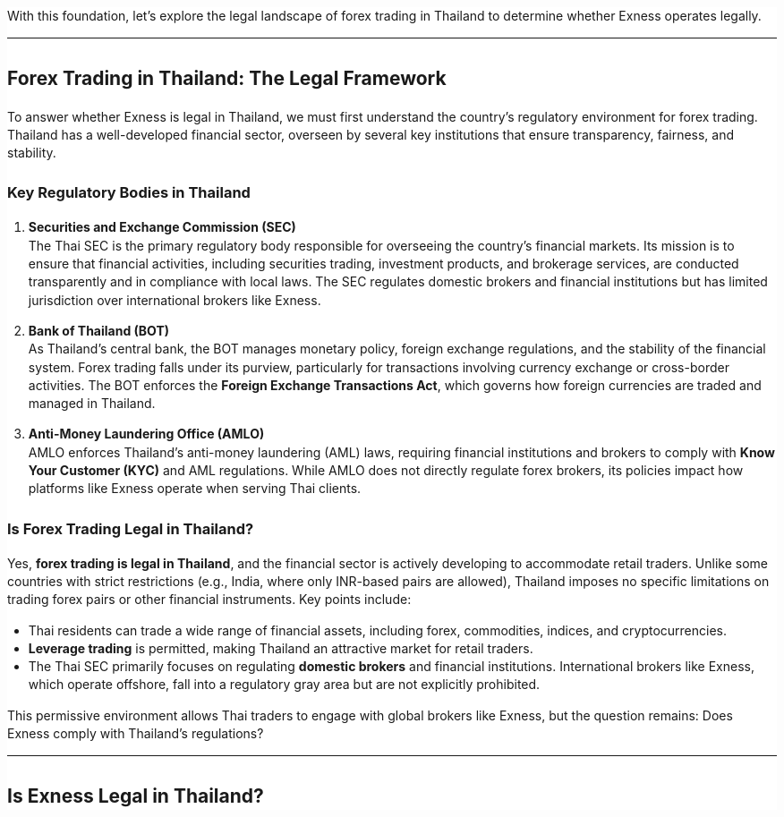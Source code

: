 With this foundation, let’s explore the legal landscape of forex trading in Thailand to determine whether Exness operates legally.

---

## Forex Trading in Thailand: The Legal Framework

To answer whether Exness is legal in Thailand, we must first understand the country’s regulatory environment for forex trading. Thailand has a well-developed financial sector, overseen by several key institutions that ensure transparency, fairness, and stability.

### Key Regulatory Bodies in Thailand

1. **Securities and Exchange Commission (SEC)**  
   The Thai SEC is the primary regulatory body responsible for overseeing the country’s financial markets. Its mission is to ensure that financial activities, including securities trading, investment products, and brokerage services, are conducted transparently and in compliance with local laws. The SEC regulates domestic brokers and financial institutions but has limited jurisdiction over international brokers like Exness.

2. **Bank of Thailand (BOT)**  
   As Thailand’s central bank, the BOT manages monetary policy, foreign exchange regulations, and the stability of the financial system. Forex trading falls under its purview, particularly for transactions involving currency exchange or cross-border activities. The BOT enforces the **Foreign Exchange Transactions Act**, which governs how foreign currencies are traded and managed in Thailand.

3. **Anti-Money Laundering Office (AMLO)**  
   AMLO enforces Thailand’s anti-money laundering (AML) laws, requiring financial institutions and brokers to comply with **Know Your Customer (KYC)** and AML regulations. While AMLO does not directly regulate forex brokers, its policies impact how platforms like Exness operate when serving Thai clients.

### Is Forex Trading Legal in Thailand?

Yes, **forex trading is legal in Thailand**, and the financial sector is actively developing to accommodate retail traders. Unlike some countries with strict restrictions (e.g., India, where only INR-based pairs are allowed), Thailand imposes no specific limitations on trading forex pairs or other financial instruments. Key points include:

- Thai residents can trade a wide range of financial assets, including forex, commodities, indices, and cryptocurrencies.
- **Leverage trading** is permitted, making Thailand an attractive market for retail traders.
- The Thai SEC primarily focuses on regulating **domestic brokers** and financial institutions. International brokers like Exness, which operate offshore, fall into a regulatory gray area but are not explicitly prohibited.

This permissive environment allows Thai traders to engage with global brokers like Exness, but the question remains: Does Exness comply with Thailand’s regulations?

---

## Is Exness Legal in Thailand?
